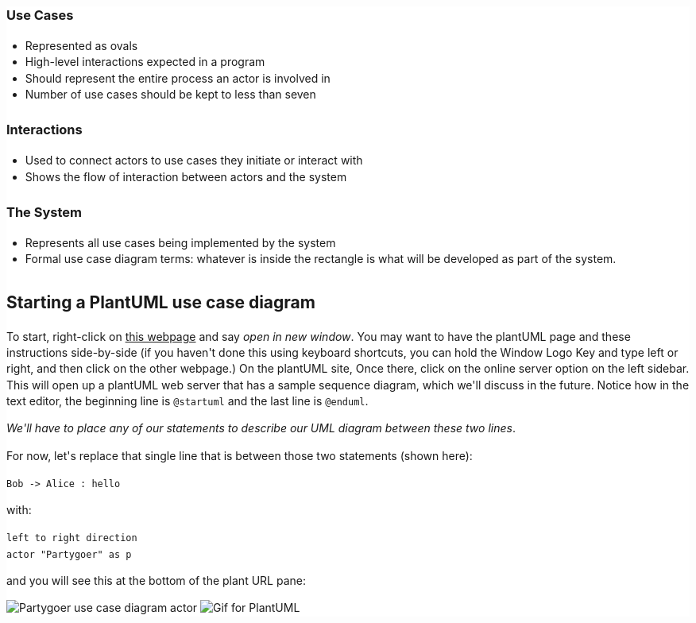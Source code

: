 ### Use Cases

- Represented as ovals
- High-level interactions expected in a program
- Should represent the entire process an actor is involved in
- Number of use cases should be kept to less than seven

### Interactions

- Used to connect actors to use cases they initiate or interact with
- Shows the flow of interaction between actors and the system

### The System

- Represents all use cases being implemented by the system
- Formal use case diagram terms: whatever is inside the rectangle is what will
be developed as part of the system.

## Starting a PlantUML use case diagram

To start,
right-click on [this webpage](http://plantuml.com)
and say *open in new window*.
You may want to have the plantUML page and these instructions side-by-side
(if you haven't done this using keyboard shortcuts,
you can hold the Window Logo Key and type left or right,
and then click on the other webpage.)
On the plantUML site,
Once there,
click on the online server option on the left sidebar.
This will open up a plantUML web server that has a sample sequence diagram,
which we'll discuss in the future.
Notice how in the text editor,
the beginning line is ```@startuml``` and the last line is ```@enduml```.

*We'll have to place any of our statements to describe our UML diagram between these two lines*.

For now,
let's replace that single line that is between those two statements (shown here):

```plantuml
Bob -> Alice : hello
```

with:

```plantuml
left to right direction
actor "Partygoer" as p
```

and you will see this at the bottom of the plant URL pane:

![Partygoer use case diagram actor](lab61media/partygoer.png)
![Gif for PlantUML](lab61media/My_Gif.gif)
